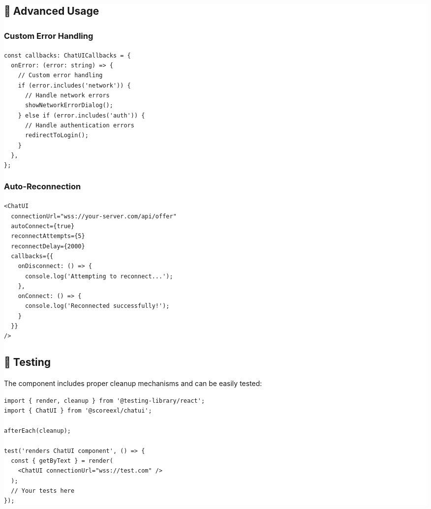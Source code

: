 ## 🔧 Advanced Usage

### Custom Error Handling

```tsx
const callbacks: ChatUICallbacks = {
  onError: (error: string) => {
    // Custom error handling
    if (error.includes('network')) {
      // Handle network errors
      showNetworkErrorDialog();
    } else if (error.includes('auth')) {
      // Handle authentication errors
      redirectToLogin();
    }
  },
};
```

### Auto-Reconnection

```tsx
<ChatUI
  connectionUrl="wss://your-server.com/api/offer"
  autoConnect={true}
  reconnectAttempts={5}
  reconnectDelay={2000}
  callbacks={{
    onDisconnect: () => {
      console.log('Attempting to reconnect...');
    },
    onConnect: () => {
      console.log('Reconnected successfully!');
    }
  }}
/>
```

## 🧪 Testing

The component includes proper cleanup mechanisms and can be easily tested:

```tsx
import { render, cleanup } from '@testing-library/react';
import { ChatUI } from '@scoreexl/chatui';

afterEach(cleanup);

test('renders ChatUI component', () => {
  const { getByText } = render(
    <ChatUI connectionUrl="wss://test.com" />
  );
  // Your tests here
});
```
